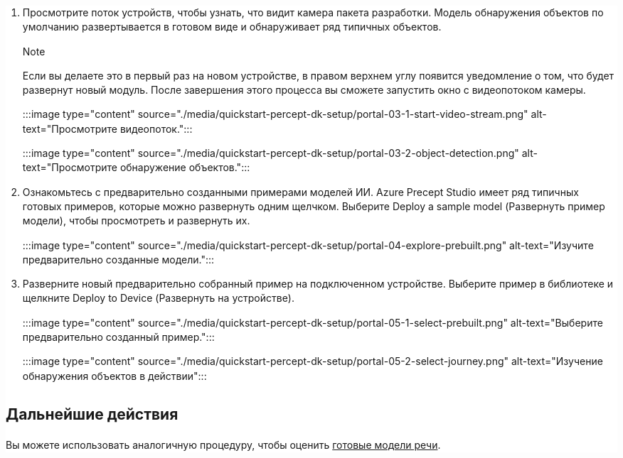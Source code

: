 1. Просмотрите поток устройств, чтобы узнать, что видит камера пакета разработки. Модель обнаружения объектов по умолчанию развертывается в готовом виде и обнаруживает ряд типичных объектов.

    > [!NOTE]
    > Если вы делаете это в первый раз на новом устройстве, в правом верхнем углу появится уведомление о том, что будет развернут новый модуль.  После завершения этого процесса вы сможете запустить окно с видеопотоком камеры. 
    
    :::image type="content" source="./media/quickstart-percept-dk-setup/portal-03-1-start-video-stream.png" alt-text="Просмотрите видеопоток.":::
    
    :::image type="content" source="./media/quickstart-percept-dk-setup/portal-03-2-object-detection.png" alt-text="Просмотрите обнаружение объектов.":::

1. Ознакомьтесь с предварительно созданными примерами моделей ИИ.   Azure Precept Studio имеет ряд типичных готовых примеров, которые можно развернуть одним щелчком.   Выберите Deploy a sample model (Развернуть пример модели), чтобы просмотреть и развернуть их.

    :::image type="content" source="./media/quickstart-percept-dk-setup/portal-04-explore-prebuilt.png" alt-text="Изучите предварительно созданные модели.":::
    
1. Разверните новый предварительно собранный пример на подключенном устройстве. Выберите пример в библиотеке и щелкните Deploy to Device (Развернуть на устройстве).

    :::image type="content" source="./media/quickstart-percept-dk-setup/portal-05-1-select-prebuilt.png" alt-text="Выберите предварительно созданный пример.":::
    
    :::image type="content" source="./media/quickstart-percept-dk-setup/portal-05-2-select-journey.png" alt-text="Изучение обнаружения объектов в действии":::

## <a name="next-steps"></a>Дальнейшие действия

Вы можете использовать аналогичную процедуру, чтобы оценить [готовые модели речи](./tutorial-no-code-speech.md).